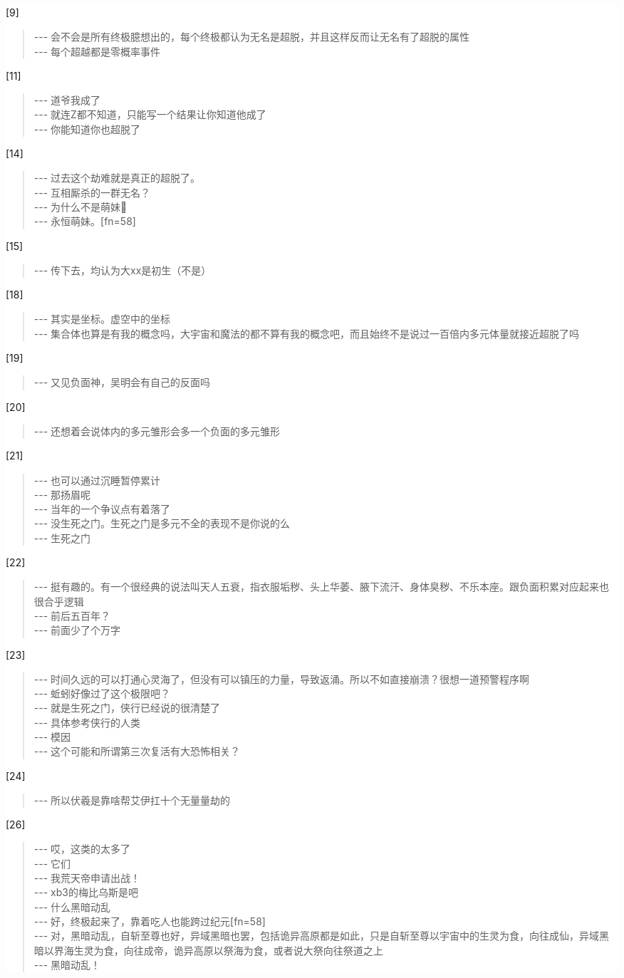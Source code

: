[9] 
>--- 会不会是所有终极臆想出的，每个终极都认为无名是超脱，并且这样反而让无名有了超脱的属性<br>
>--- 每个超越都是零概率事件<br>

[11] 
>--- 道爷我成了<br>
>--- 就连Z都不知道，只能写一个结果让你知道他成了<br>
>--- 你能知道你也超脱了<br>

[14] 
>--- 过去这个劫难就是真正的超脱了。<br>
>--- 互相厮杀的一群无名？<br>
>--- 为什么不是萌妹🤤<br>
>--- 永恒萌妹。[fn=58]<br>

[15] 
>--- 传下去，均认为大xx是初生（不是）<br>

[18] 
>--- 其实是坐标。虚空中的坐标<br>
>--- 集合体也算是有我的概念吗，大宇宙和魔法的都不算有我的概念吧，而且始终不是说过一百倍内多元体量就接近超脱了吗<br>

[19] 
>--- 又见负面神，吴明会有自己的反面吗<br>

[20] 
>--- 还想着会说体内的多元雏形会多一个负面的多元雏形<br>

[21] 
>--- 也可以通过沉睡暂停累计<br>
>--- 那扬眉呢<br>
>--- 当年的一个争议点有着落了<br>
>--- 没生死之门。生死之门是多元不全的表现不是你说的么<br>
>--- 生死之门<br>

[22] 
>--- 挺有趣的。有一个很经典的说法叫天人五衰，指衣服垢秽、头上华萎、腋下流汗、身体臭秽、不乐本座。跟负面积累对应起来也很合乎逻辑<br>
>--- 前后五百年？<br>
>--- 前面少了个万字<br>

[23] 
>--- 时间久远的可以打通心灵海了，但没有可以镇压的力量，导致返涌。所以不如直接崩溃？很想一道预警程序啊<br>
>--- 蚯蚓好像过了这个极限吧？<br>
>--- 就是生死之门，侠行已经说的很清楚了<br>
>--- 具体参考侠行的人类<br>
>--- 模因<br>
>--- 这个可能和所谓第三次复活有大恐怖相关？<br>

[24] 
>--- 所以伏羲是靠啥帮艾伊扛十个无量量劫的<br>

[26] 
>--- 哎，这类的太多了<br>
>--- 它们<br>
>--- 我荒天帝申请出战！<br>
>--- xb3的梅比乌斯是吧<br>
>--- 什么黑暗动乱<br>
>--- 好，终极起来了，靠着吃人也能跨过纪元[fn=58]<br>
>--- 对，黑暗动乱，自斩至尊也好，异域黑暗也罢，包括诡异高原都是如此，只是自斩至尊以宇宙中的生灵为食，向往成仙，异域黑暗以界海生灵为食，向往成帝，诡异高原以祭海为食，或者说大祭向往祭道之上<br>
>--- 黑暗动乱！<br>
